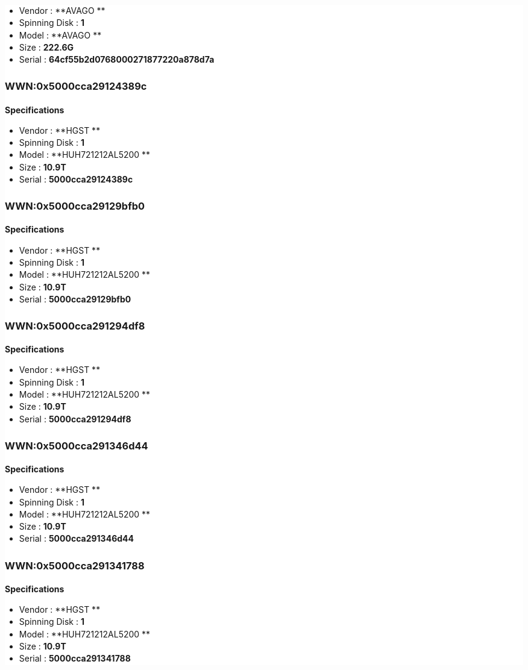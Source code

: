 - Vendor : **AVAGO   **
- Spinning Disk : **1**
- Model : **AVAGO           **
- Size : **222.6G**
- Serial : **64cf55b2d0768000271877220a878d7a**

### WWN:0x5000cca29124389c


**Specifications**

- Vendor : **HGST    **
- Spinning Disk : **1**
- Model : **HUH721212AL5200 **
- Size : **10.9T**
- Serial : **5000cca29124389c**

### WWN:0x5000cca29129bfb0


**Specifications**

- Vendor : **HGST    **
- Spinning Disk : **1**
- Model : **HUH721212AL5200 **
- Size : **10.9T**
- Serial : **5000cca29129bfb0**

### WWN:0x5000cca291294df8


**Specifications**

- Vendor : **HGST    **
- Spinning Disk : **1**
- Model : **HUH721212AL5200 **
- Size : **10.9T**
- Serial : **5000cca291294df8**

### WWN:0x5000cca291346d44


**Specifications**

- Vendor : **HGST    **
- Spinning Disk : **1**
- Model : **HUH721212AL5200 **
- Size : **10.9T**
- Serial : **5000cca291346d44**

### WWN:0x5000cca291341788


**Specifications**

- Vendor : **HGST    **
- Spinning Disk : **1**
- Model : **HUH721212AL5200 **
- Size : **10.9T**
- Serial : **5000cca291341788**

